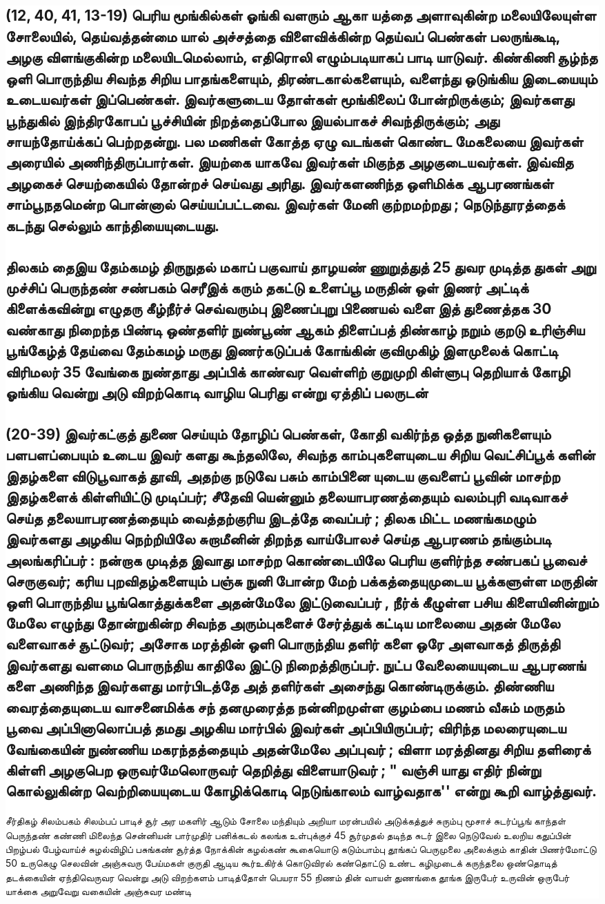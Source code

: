 (12, 40, 41, 13-19) பெரிய மூங்கில்கள் ஓங்கி வளரும் ஆகா யத்தை அளாவுகின்ற மலையிலேயுள்ள சோலையில், தெய்வத்தன்மை யால் அச்சத்தை விளைவிக்கின்ற தெய்வப் பெண்கள் பலருங்கூடி, அழகு விளங்குகின்ற மலையிடமெல்லாம், எதிரொலி எழும்படியாகப் பாடி யாடுவர். கிண்கிணி சூழ்ந்த ஒளி பொருந்திய சிவந்த சிறிய பாதங்களையும், திரண்டகால்களையும், வளைந்து ஒடுங்கிய இடையையும் உடையவர்கள் இப்பெண்கள். இவர்களுடைய தோள்கள் மூங்கிலைப் போன்றிருக்கும்; இவர்களது பூந்துகில் இந்திரகோபப் பூச்சியின் நிறத்தைப்போல இயல்பாகச் சிவந்திருக்கும்; அது சாயந்தோய்க்கப் பெற்றதன்று. பல மணிகள் கோத்த ஏழு வடங்கள் கொண்ட மேகலையை இவர்கள் அரையில் அணிந்திருப்பார்கள். இயற்கை யாகவே இவர்கள் மிகுந்த அழகுடையவர்கள். இவ்வித அழகைச் செயற்கையில் தோன்றச் செய்வது அரிது. இவர்களணிந்த ஒளிமிக்க ஆபரணங்கள் சாம்பூநதமென்ற பொன்னால் செய்யப்பட்டவை. இவர்கள் மேனி குற்றமற்றது ; நெடுந்தூரத்தைக் கடந்து செல்லும் காந்தியையுடையது.
----

திலகம் தைஇய தேம்கமழ் திருநுதல்
மகாப் பகுவாய் தாழயண் ணுறுத்துத் 25
துவர முடித்த துகள் அறு முச்சிப்
பெருந்தண் சண்பகம் செரீஇக் கரும் தகட்டு
உளைப்பூ மருதின் ஒள் இணர் அட்டிக்
கிளைக்கவின்று எழுதரு கீழ்நீர்ச் செவ்வரும்பு
இணைப்புறு பிணையல் வளை இத் துணைத்தக 30
வண்காது நிறைந்த பிண்டி ஒண்தளிர்
நுண்பூண் ஆகம் திளைப்பத் திண்காழ்
நறும் குறடு உரிஞ்சிய பூங்கேழ்த் தேய்வை
தேம்கமழ் மருது இணர்கடுப்பக் கோங்கின்
குவிமுகிழ் இளமுலைக் கொட்டி விரிமலர் 35
வேங்கை நுண்தாது அப்பிக் காண்வர
வெள்ளிற் குறுமுறி கிள்ளுபு தெறியாக்
கோழி ஓங்கிய வென்று அடு விறற்கொடி
வாழிய பெரிது என்று ஏத்திப் பலருடன்
--------
(20-39) இவர்கட்குத் துணை செய்யும் தோழிப் பெண்கள், கோதி வகிர்ந்த ஒத்த நுனிகளையும் பளபளப்பையும் உடைய இவர் களது கூந்தலிலே, சிவந்த காம்புகளையுடைய சிறிய வெட்சிப்பூக் களின் இதழ்களை விடுபூவாகத் தூவி, அதற்கு நடுவே பசும் காம்பினை யுடைய குவளைப் பூவின் மாசற்ற இதழ்களைக் கிள்ளியிட்டு முடிப்பர்; சீதேவி யென்னும் தலையாபரணத்தையும் வலம்புரி வடிவாகச் செய்த தலையாபரணத்தையும் வைத்தற்குரிய இடத்தே வைப்பர் ; திலக மிட்ட மணங்கமழும் இவர்களது அழகிய நெற்றியிலே சுறாமீனின் திறந்த வாய்போலச் செய்த ஆபரணம் தங்கும்படி அலங்கரிப்பர் : நன்றாக முடித்த இவாது மாசற்ற கொண்டையிலே பெரிய குளிர்ந்த சண்பகப் பூவைச் செருகுவர்; கரிய புறவிதழ்களையும் பஞ்சு நுனி போன்ற மேற் பக்கத்தையுமுடைய பூக்களுள்ள மருதின் ஒளி பொருந்திய பூங்கொத்துக்களை அதன்மேலே இட்டுவைப்பர் , நீர்க் கீழுள்ள பசிய கிளையினின்றும் மேலே எழுந்து தோன்றுகின்ற சிவந்த அரும்புகளைச் சேர்த்துக் கட்டிய மாலையை அதன் மேலே வளைவாகச் சூட்டுவர்; அசோக மரத்தின் ஒளி பொருந்திய தளிர் களை ஒரே அளவாகத் திருத்தி இவர்களது வளமை பொருந்திய காதிலே இட்டு நிறைத்திருப்பர். நுட்ப வேலையையுடைய ஆபரணங் களை அணிந்த இவர்களது மார்பிடத்தே அத் தளிர்கள் அசைந்து கொண்டிருக்கும். திண்ணிய வைரத்தையுடைய வாசனைமிக்க சந் தனமுரைத்த நன்னிறமுள்ள குழம்பை மணம் வீசும் மருதம் பூவை அப்பினாலொப்பத் தமது அழகிய மார்பில் இவர்கள் அப்பியிருப்பர்; விரிந்த மலரையுடைய வேங்கையின் நுண்ணிய மகரந்தத்தையும் அதன்மேலே அப்புவர் ; விளா மரத்தினது சிறிய தளிரைக் கிள்ளி அழகுபெற ஒருவர்மேலொருவர் தெறித்து விளையாடுவர் ; " வஞ்சி யாது எதிர் நின்று கொல்லுகின்ற வெற்றியையுடைய கோழிக்கொடி நெடுங்காலம் வாழ்வதாக'' என்று கூறி வாழ்த்துவர்.
----------

சீர்திகழ் சிலம்பகம் சிலம்பப் பாடிச்
சூர் அர மகளிர் ஆடும் சோலை
மந்தியும் அறியா மரன்பயில் அடுக்கத்துச்
சுரும்பு மூசாச் சுடர்ப்பூங் காந்தள்
பெருந்தண் கண்ணி மிலைந்த சென்னியன்
பார்முதிர் பனிக்கடல் கலங்க உள்புக்குச் 45
சூர்முதல் தடிந்த சுடர் இலை நெடுவேல்
உலறிய கதுப்பின் பிறழ்பல் பேழ்வாய்ச்
சுழல்விழிப் பசுங்கண் சூர்த்த நோக்கின்
கழல்கண் கூகையொடு கடும்பாம்பு தூங்கப்
பெருமுலை அலைக்கும் காதின் பிணர்மோட்டு 50
உருகெழு செலவின் அஞ்சுவரு பேய்மகள்
குருதி ஆடிய கூர்உகிர்க் கொடுவிரல்
கண்தொட்டு உண்ட கழிமுடைக் கருந்தலை
ஒண்தொடித் தடக்கையின் ஏந்திவெருவர
வென்று அடு விறற்களம் பாடித்தோள் பெயரா 55
நிணம் தின் வாயள் துணங்கை தூங்க
இருபேர் உருவின் ஒருபேர் யாக்கை
அறுவேறு வகையின் அஞ்சுவர மண்டி